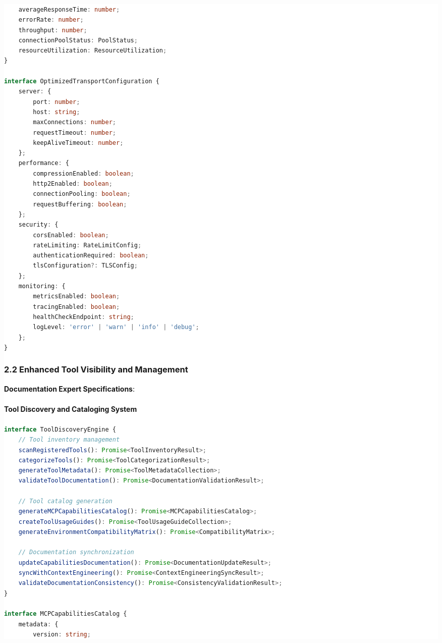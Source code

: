 ```typescript
    averageResponseTime: number;
    errorRate: number;
    throughput: number;
    connectionPoolStatus: PoolStatus;
    resourceUtilization: ResourceUtilization;
}

interface OptimizedTransportConfiguration {
    server: {
        port: number;
        host: string;
        maxConnections: number;
        requestTimeout: number;
        keepAliveTimeout: number;
    };
    performance: {
        compressionEnabled: boolean;
        http2Enabled: boolean;
        connectionPooling: boolean;
        requestBuffering: boolean;
    };
    security: {
        corsEnabled: boolean;
        rateLimiting: RateLimitConfig;
        authenticationRequired: boolean;
        tlsConfiguration?: TLSConfig;
    };
    monitoring: {
        metricsEnabled: boolean;
        tracingEnabled: boolean;
        healthCheckEndpoint: string;
        logLevel: 'error' | 'warn' | 'info' | 'debug';
    };
}
```

### **2.2 Enhanced Tool Visibility and Management**

**Documentation Expert Specifications**:

#### **Tool Discovery and Cataloging System**

```typescript
interface ToolDiscoveryEngine {
    // Tool inventory management
    scanRegisteredTools(): Promise<ToolInventoryResult>;
    categorizeTools(): Promise<ToolCategorizationResult>;
    generateToolMetadata(): Promise<ToolMetadataCollection>;
    validateToolDocumentation(): Promise<DocumentationValidationResult>;
    
    // Tool catalog generation
    generateMCPCapabilitiesCatalog(): Promise<MCPCapabilitiesCatalog>;
    createToolUsageGuides(): Promise<ToolUsageGuideCollection>;
    generateEnvironmentCompatibilityMatrix(): Promise<CompatibilityMatrix>;
    
    // Documentation synchronization
    updateCapabilitiesDocumentation(): Promise<DocumentationUpdateResult>;
    syncWithContextEngineering(): Promise<ContextEngineeringSyncResult>;
    validateDocumentationConsistency(): Promise<ConsistencyValidationResult>;
}

interface MCPCapabilitiesCatalog {
    metadata: {
        version: string;
```